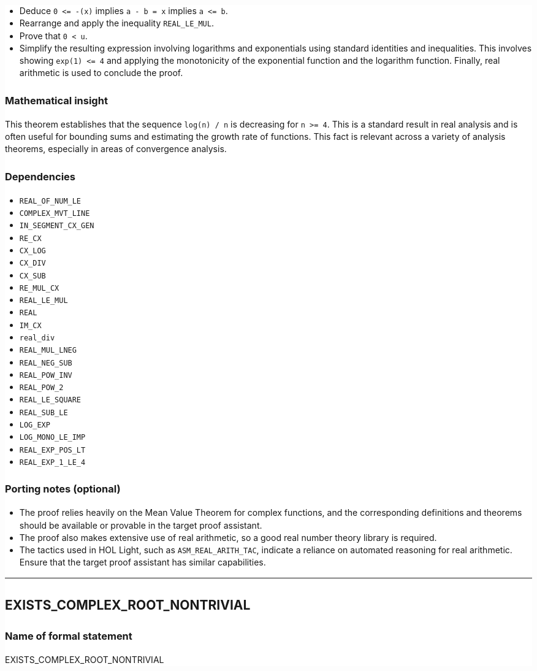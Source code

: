 - Deduce `0 <= -(x)` implies `a - b = x` implies `a <= b`.
- Rearrange and apply the inequality `REAL_LE_MUL`.
- Prove that `0 < u`.
- Simplify the resulting expression involving logarithms and exponentials using standard identities and inequalities. This involves showing `exp(1) <= 4` and applying the monotonicity of the exponential function and the logarithm function. Finally, real arithmetic is used to conclude the proof.

### Mathematical insight
This theorem establishes that the sequence `log(n) / n` is decreasing for `n >= 4`. This is a standard result in real analysis and is often useful for bounding sums and estimating the growth rate of functions. This fact is relevant across a variety of analysis theorems, especially in areas of convergence analysis.

### Dependencies
- `REAL_OF_NUM_LE`
- `COMPLEX_MVT_LINE`
- `IN_SEGMENT_CX_GEN`
- `RE_CX`
- `CX_LOG`
- `CX_DIV`
- `CX_SUB`
- `RE_MUL_CX`
- `REAL_LE_MUL`
- `REAL`
- `IM_CX`
- `real_div`
- `REAL_MUL_LNEG`
- `REAL_NEG_SUB`
- `REAL_POW_INV`
- `REAL_POW_2`
- `REAL_LE_SQUARE`
- `REAL_SUB_LE`
- `LOG_EXP`
- `LOG_MONO_LE_IMP`
- `REAL_EXP_POS_LT`
- `REAL_EXP_1_LE_4`

### Porting notes (optional)
- The proof relies heavily on the Mean Value Theorem for complex functions, and the corresponding definitions and theorems should be available or provable in the target proof assistant.
- The proof also makes extensive use of real arithmetic, so a good real number theory library is required.
- The tactics used in HOL Light, such as `ASM_REAL_ARITH_TAC`, indicate a reliance on automated reasoning for real arithmetic. Ensure that the target proof assistant has similar capabilities.


---

## EXISTS_COMPLEX_ROOT_NONTRIVIAL

### Name of formal statement
EXISTS_COMPLEX_ROOT_NONTRIVIAL
